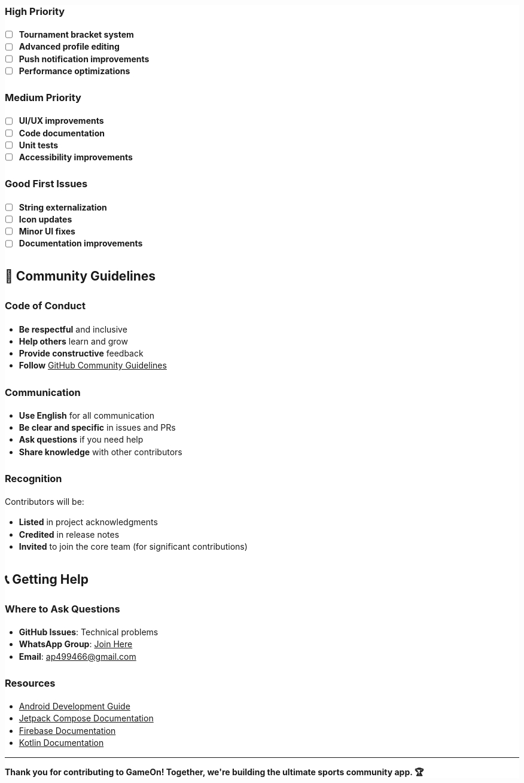### High Priority
- [ ] **Tournament bracket system**
- [ ] **Advanced profile editing**
- [ ] **Push notification improvements**
- [ ] **Performance optimizations**

### Medium Priority
- [ ] **UI/UX improvements**
- [ ] **Code documentation**
- [ ] **Unit tests**
- [ ] **Accessibility improvements**

### Good First Issues
- [ ] **String externalization**
- [ ] **Icon updates**
- [ ] **Minor UI fixes**
- [ ] **Documentation improvements**

## 👥 Community Guidelines

### Code of Conduct
- **Be respectful** and inclusive
- **Help others** learn and grow
- **Provide constructive** feedback
- **Follow** [GitHub Community Guidelines](https://docs.github.com/en/github/site-policy/github-community-guidelines)

### Communication
- **Use English** for all communication
- **Be clear and specific** in issues and PRs
- **Ask questions** if you need help
- **Share knowledge** with other contributors

### Recognition
Contributors will be:
- **Listed** in project acknowledgments
- **Credited** in release notes
- **Invited** to join the core team (for significant contributions)

## 📞 Getting Help

### Where to Ask Questions
- **GitHub Issues**: Technical problems
- **WhatsApp Group**: [Join Here](https://chat.whatsapp.com/LkYLg0FLmUN3yQagw2G7g7?mode=ac_t)
- **Email**: ap499466@gmail.com

### Resources
- [Android Development Guide](https://developer.android.com/guide)
- [Jetpack Compose Documentation](https://developer.android.com/jetpack/compose)
- [Firebase Documentation](https://firebase.google.com/docs)
- [Kotlin Documentation](https://kotlinlang.org/docs)

---

**Thank you for contributing to GameOn! Together, we're building the ultimate sports community app. 🏆** 